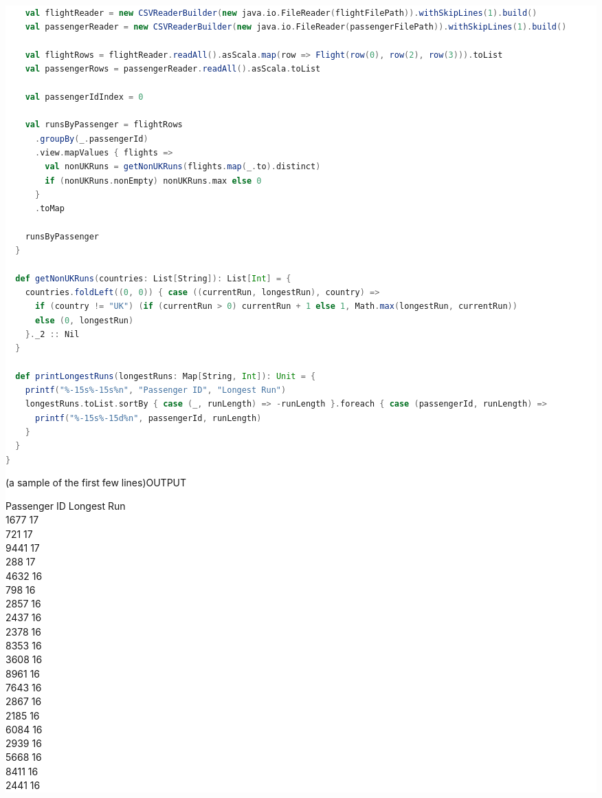 ```scala
    val flightReader = new CSVReaderBuilder(new java.io.FileReader(flightFilePath)).withSkipLines(1).build()
    val passengerReader = new CSVReaderBuilder(new java.io.FileReader(passengerFilePath)).withSkipLines(1).build()

    val flightRows = flightReader.readAll().asScala.map(row => Flight(row(0), row(2), row(3))).toList
    val passengerRows = passengerReader.readAll().asScala.toList

    val passengerIdIndex = 0

    val runsByPassenger = flightRows
      .groupBy(_.passengerId)
      .view.mapValues { flights =>
        val nonUKRuns = getNonUKRuns(flights.map(_.to).distinct)
        if (nonUKRuns.nonEmpty) nonUKRuns.max else 0
      }
      .toMap

    runsByPassenger
  }

  def getNonUKRuns(countries: List[String]): List[Int] = {
    countries.foldLeft((0, 0)) { case ((currentRun, longestRun), country) =>
      if (country != "UK") (if (currentRun > 0) currentRun + 1 else 1, Math.max(longestRun, currentRun))
      else (0, longestRun)
    }._2 :: Nil
  }

  def printLongestRuns(longestRuns: Map[String, Int]): Unit = {
    printf("%-15s%-15s%n", "Passenger ID", "Longest Run")
    longestRuns.toList.sortBy { case (_, runLength) => -runLength }.foreach { case (passengerId, runLength) =>
      printf("%-15s%-15d%n", passengerId, runLength)
    }
  }
}

```

(a sample of the first few lines)OUTPUT 

Passenger ID   Longest Run    
1677           17             
721            17             
9441           17             
288            17             
4632           16             
798            16             
2857           16             
2437           16             
2378           16             
8353           16             
3608           16             
8961           16             
7643           16             
2867           16             
2185           16             
6084           16             
2939           16             
5668           16             
8411           16             
2441           16             